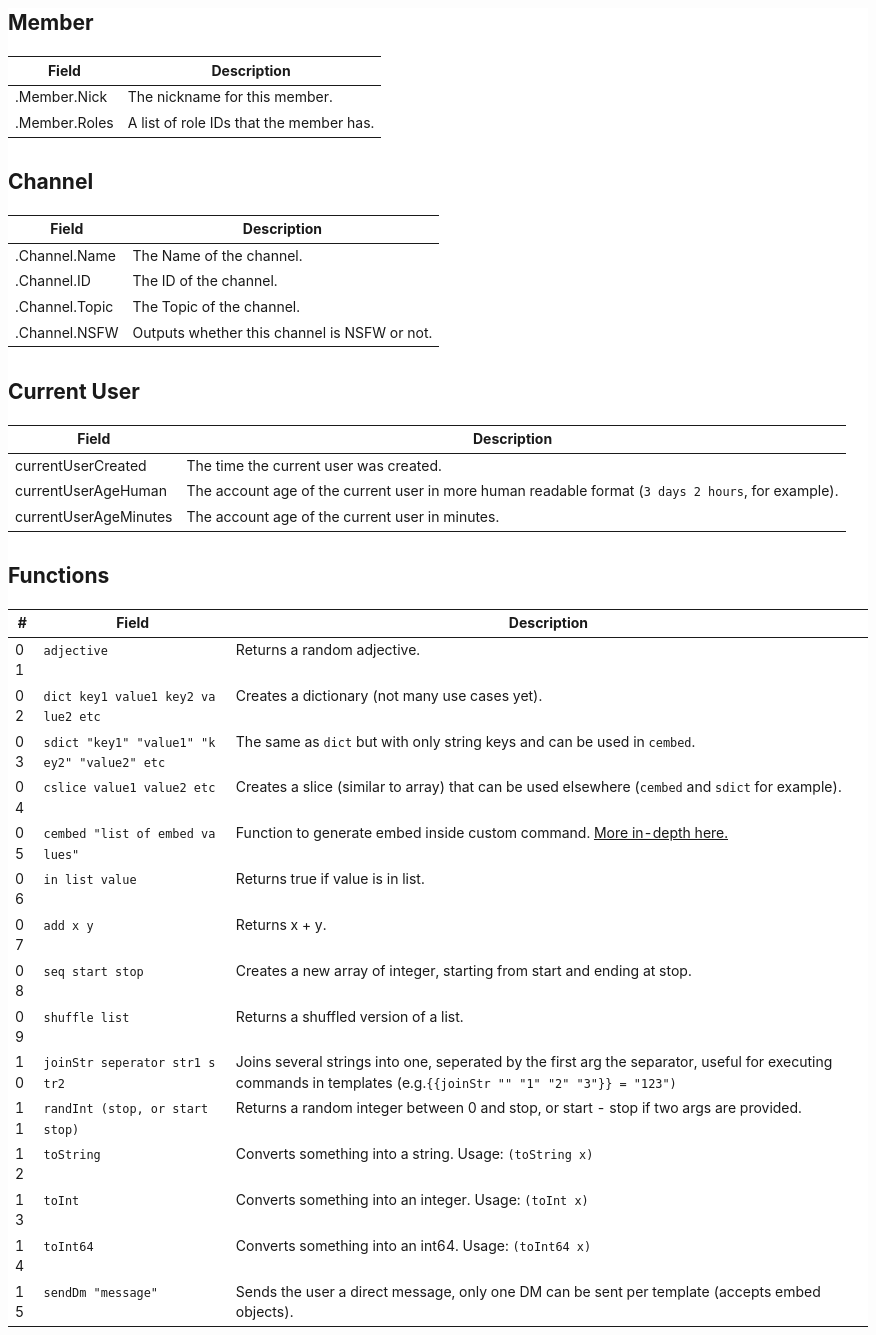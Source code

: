 
## Member

|Field        |Description                             |
|-------------|----------------------------------------|
|.Member.Nick |The nickname for this member.           |
|.Member.Roles|A list of role IDs that the member has. |


## Channel

|Field         |Description                                 |
|--------------|--------------------------------------------|
|.Channel.Name |The Name of the channel.                    |
|.Channel.ID   |The ID of the channel.                      |
|.Channel.Topic|The Topic of the channel.                   |
|.Channel.NSFW |Outputs whether this channel is NSFW or not.|


## Current User

|Field                |Description                                                                                       |
|---------------------|--------------------------------------------------------------------------------------------------|
|currentUserCreated   |The time the current user was created.                                                            |
|currentUserAgeHuman  |The account age of the current user in more human readable format (`3 days 2 hours`, for example).|
|currentUserAgeMinutes|The account age of the current user in minutes.                                                   |


## Functions

|# |Field                                      |Description                                                                                       |
|--|-------------------------------------------|--------------------------------------------------------------------------------------------------|
|01|`adjective`                                |Returns a random adjective.|
|02|`dict key1 value1 key2 value2 etc`         |Creates a dictionary (not many use cases yet).|
|03|`sdict "key1" "value1" "key2" "value2" etc`|The same as `dict` but with only string keys and can be used in `cembed`.|
|04|`cslice value1 value2 etc`                 |Creates a slice (similar to array) that can be used elsewhere (`cembed` and `sdict` for example).|
|05|`cembed "list of embed values"`            |Function to generate embed inside custom command. [More in-depth here.](/custom-embeds#embeds-in-custom-commands)
|06|`in list value`                            |Returns true if value is in list.|
|07|`add x y`                                  |Returns x + y.|
|08|`seq start stop`                           |Creates a new array of integer, starting from start and ending at stop.|
|09|`shuffle list`                             |Returns a shuffled version of a list.|
|10|`joinStr seperator str1 str2`              |Joins several strings into one, seperated by the first arg the separator, useful for executing commands in templates (e.g.`{{joinStr "" "1" "2" "3"}} = "123")`|
|11|`randInt (stop, or start stop)`            |Returns a random integer between 0 and stop, or start - stop if two args are provided.|
|12|`toString`                                 |Converts something into a string. Usage: `(toString x)`|
|13|`toInt`                                    |Converts something into an integer. Usage: `(toInt x)`|
|14|`toInt64`                                  |Converts something into an int64. Usage: `(toInt64 x)`|
|15|`sendDm "message"`                         |Sends the user a direct message, only one DM can be sent per template (accepts embed objects).|